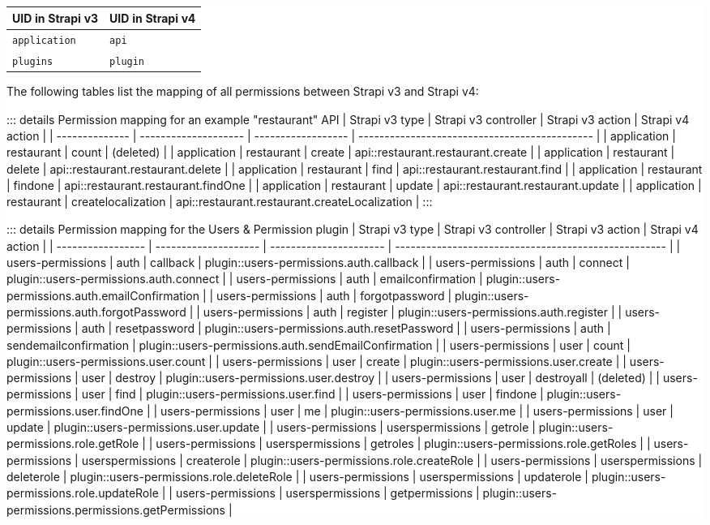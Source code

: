 | UID in Strapi v3 | UID in Strapi v4 |
|------------------|------------------|
| `application`    | `api`            |
| `plugins`        | `plugin`         |

The following tables list the mapping of all permissions between Strapi v3 and Strapi v4:

::: details Permission mapping for an example "restaurant" API
| Strapi v3 type | Strapi v3 controller | Strapi v3 action   | Strapi v4 action                              |
| -------------- | -------------------- | ------------------ | --------------------------------------------- |
| application    | restaurant           | count              | (deleted)                                     |
| application    | restaurant           | create             | api::restaurant.restaurant.create             |
| application    | restaurant           | delete             | api::restaurant.restaurant.delete             |
| application    | restaurant           | find               | api::restaurant.restaurant.find               |
| application    | restaurant           | findone            | api::restaurant.restaurant.findOne            |
| application    | restaurant           | update             | api::restaurant.restaurant.update             |
| application    | restaurant           | createlocalization | api::restaurant.restaurant.createLocalization |
:::

::: details Permission mapping for the Users & Permission plugin
| Strapi v3 type    | Strapi v3 controller | Strapi v3 action       | Strapi v4 action                                     |
| ----------------- | -------------------- | ---------------------- | ---------------------------------------------------- |
| users-permissions | auth                 | callback               | plugin::users-permissions.auth.callback              |
| users-permissions | auth                 | connect                | plugin::users-permissions.auth.connect               |
| users-permissions | auth                 | emailconfirmation      | plugin::users-permissions.auth.emailConfirmation     |
| users-permissions | auth                 | forgotpassword         | plugin::users-permissions.auth.forgotPassword        |
| users-permissions | auth                 | register               | plugin::users-permissions.auth.register              |
| users-permissions | auth                 | resetpassword          | plugin::users-permissions.auth.resetPassword         |
| users-permissions | auth                 | sendemailconfirmation  | plugin::users-permissions.auth.sendEmailConfirmation |
| users-permissions | user                 | count                  | plugin::users-permissions.user.count                 |
| users-permissions | user                 | create                 | plugin::users-permissions.user.create                |
| users-permissions | user                 | destroy                | plugin::users-permissions.user.destroy               |
| users-permissions | user                 | destroyall             | (deleted)                                            |
| users-permissions | user                 | find                   | plugin::users-permissions.user.find                  |
| users-permissions | user                 | findone                | plugin::users-permissions.user.findOne               |
| users-permissions | user                 | me                     | plugin::users-permissions.user.me                    |
| users-permissions | user                 | update                 | plugin::users-permissions.user.update                |
| users-permissions | userspermissions     | getrole                | plugin::users-permissions.role.getRole               |
| users-permissions | userspermissions     | getroles               | plugin::users-permissions.role.getRoles              |
| users-permissions | userspermissions     | createrole             | plugin::users-permissions.role.createRole            |
| users-permissions | userspermissions     | deleterole             | plugin::users-permissions.role.deleteRole            |
| users-permissions | userspermissions     | updaterole             | plugin::users-permissions.role.updateRole            |
| users-permissions | userspermissions     | getpermissions         | plugin::users-permissions.permissions.getPermissions |